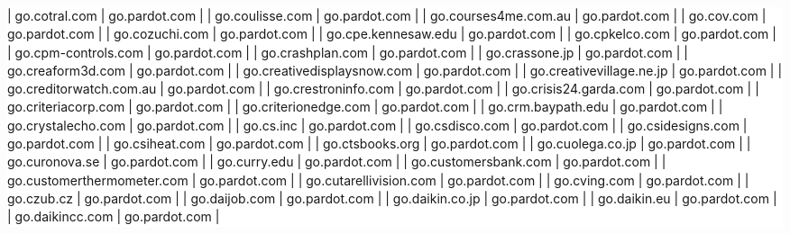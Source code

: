 | go.cotral.com | go.pardot.com |
| go.coulisse.com | go.pardot.com |
| go.courses4me.com.au | go.pardot.com |
| go.cov.com | go.pardot.com |
| go.cozuchi.com | go.pardot.com |
| go.cpe.kennesaw.edu | go.pardot.com |
| go.cpkelco.com | go.pardot.com |
| go.cpm-controls.com | go.pardot.com |
| go.crashplan.com | go.pardot.com |
| go.crassone.jp | go.pardot.com |
| go.creaform3d.com | go.pardot.com |
| go.creativedisplaysnow.com | go.pardot.com |
| go.creativevillage.ne.jp | go.pardot.com |
| go.creditorwatch.com.au | go.pardot.com |
| go.crestroninfo.com | go.pardot.com |
| go.crisis24.garda.com | go.pardot.com |
| go.criteriacorp.com | go.pardot.com |
| go.criterionedge.com | go.pardot.com |
| go.crm.baypath.edu | go.pardot.com |
| go.crystalecho.com | go.pardot.com |
| go.cs.inc | go.pardot.com |
| go.csdisco.com | go.pardot.com |
| go.csidesigns.com | go.pardot.com |
| go.csiheat.com | go.pardot.com |
| go.ctsbooks.org | go.pardot.com |
| go.cuolega.co.jp | go.pardot.com |
| go.curonova.se | go.pardot.com |
| go.curry.edu | go.pardot.com |
| go.customersbank.com | go.pardot.com |
| go.customerthermometer.com | go.pardot.com |
| go.cutarellivision.com | go.pardot.com |
| go.cving.com | go.pardot.com |
| go.czub.cz | go.pardot.com |
| go.daijob.com | go.pardot.com |
| go.daikin.co.jp | go.pardot.com |
| go.daikin.eu | go.pardot.com |
| go.daikincc.com | go.pardot.com |